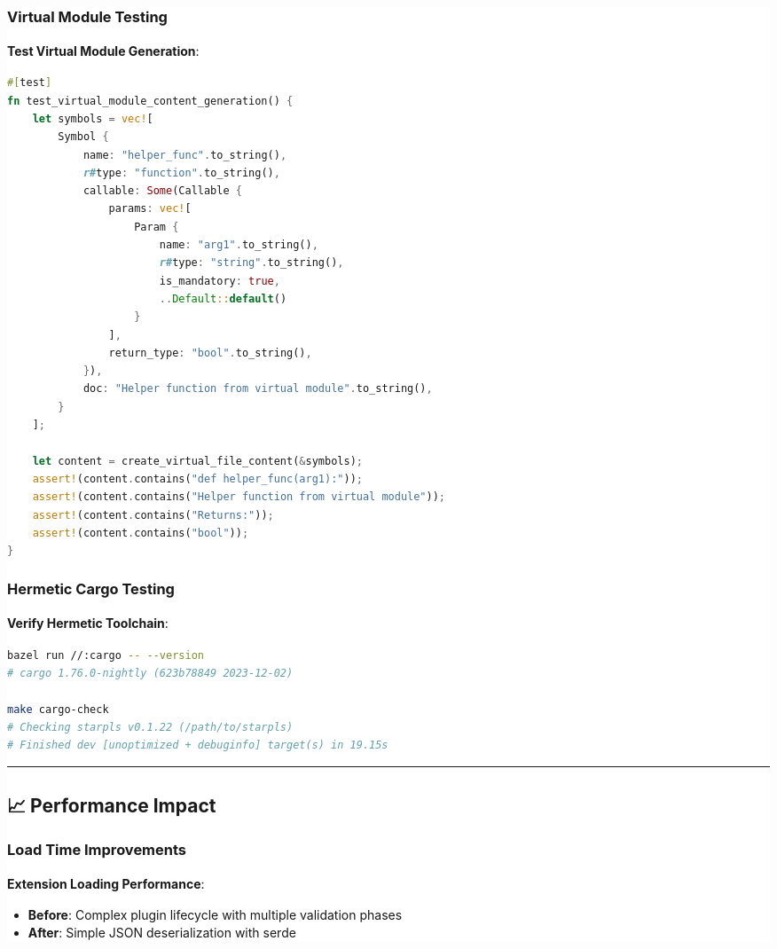 ### Virtual Module Testing

**Test Virtual Module Generation**:
```rust
#[test]
fn test_virtual_module_content_generation() {
    let symbols = vec![
        Symbol {
            name: "helper_func".to_string(),
            r#type: "function".to_string(),
            callable: Some(Callable {
                params: vec![
                    Param {
                        name: "arg1".to_string(),
                        r#type: "string".to_string(),
                        is_mandatory: true,
                        ..Default::default()
                    }
                ],
                return_type: "bool".to_string(),
            }),
            doc: "Helper function from virtual module".to_string(),
        }
    ];

    let content = create_virtual_file_content(&symbols);
    assert!(content.contains("def helper_func(arg1):"));
    assert!(content.contains("Helper function from virtual module"));
    assert!(content.contains("Returns:"));
    assert!(content.contains("bool"));
}
```

### Hermetic Cargo Testing

**Verify Hermetic Toolchain**:
```bash
bazel run //:cargo -- --version
# cargo 1.76.0-nightly (623b78849 2023-12-02)

make cargo-check
# Checking starpls v0.1.22 (/path/to/starpls)
# Finished dev [unoptimized + debuginfo] target(s) in 19.15s
```

---

## 📈 Performance Impact

### Load Time Improvements

**Extension Loading Performance**:
- **Before**: Complex plugin lifecycle with multiple validation phases
- **After**: Simple JSON deserialization with serde
